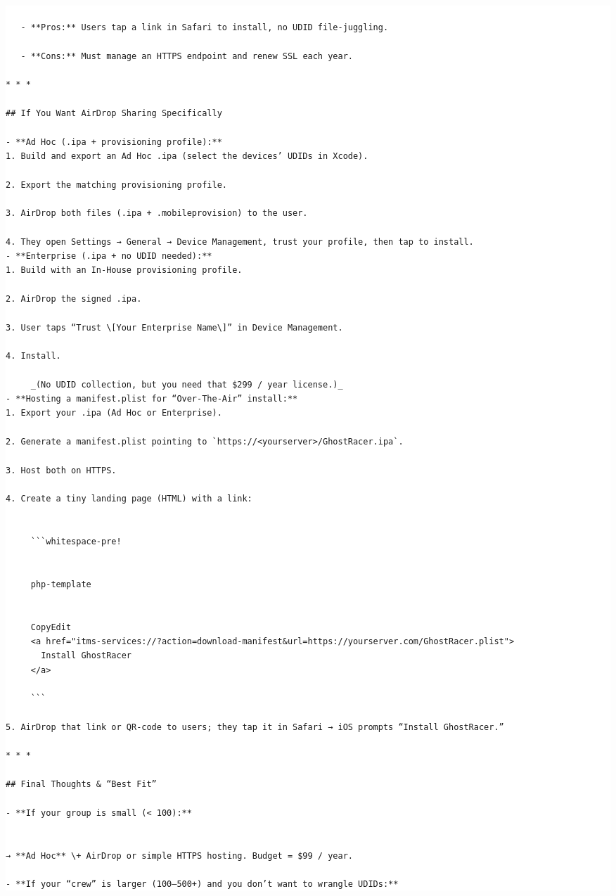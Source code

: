 ```

   - **Pros:** Users tap a link in Safari to install, no UDID file-juggling.

   - **Cons:** Must manage an HTTPS endpoint and renew SSL each year.

* * *

## If You Want AirDrop Sharing Specifically

- **Ad Hoc (.ipa + provisioning profile):**
1. Build and export an Ad Hoc .ipa (select the devices’ UDIDs in Xcode).

2. Export the matching provisioning profile.

3. AirDrop both files (.ipa + .mobileprovision) to the user.

4. They open Settings → General → Device Management, trust your profile, then tap to install.
- **Enterprise (.ipa + no UDID needed):**
1. Build with an In-House provisioning profile.

2. AirDrop the signed .ipa.

3. User taps “Trust \[Your Enterprise Name\]” in Device Management.

4. Install.

     _(No UDID collection, but you need that $299 / year license.)_
- **Hosting a manifest.plist for “Over-The-Air” install:**
1. Export your .ipa (Ad Hoc or Enterprise).

2. Generate a manifest.plist pointing to `https://<yourserver>/GhostRacer.ipa`.

3. Host both on HTTPS.

4. Create a tiny landing page (HTML) with a link:


     ```whitespace-pre!


     php-template


     CopyEdit
     <a href="itms-services://?action=download-manifest&url=https://yourserver.com/GhostRacer.plist">
       Install GhostRacer
     </a>

     ```

5. AirDrop that link or QR-code to users; they tap it in Safari → iOS prompts “Install GhostRacer.”

* * *

## Final Thoughts & “Best Fit”

- **If your group is small (< 100):**


→ **Ad Hoc** \+ AirDrop or simple HTTPS hosting. Budget = $99 / year.

- **If your “crew” is larger (100–500+) and you don’t want to wrangle UDIDs:**
```